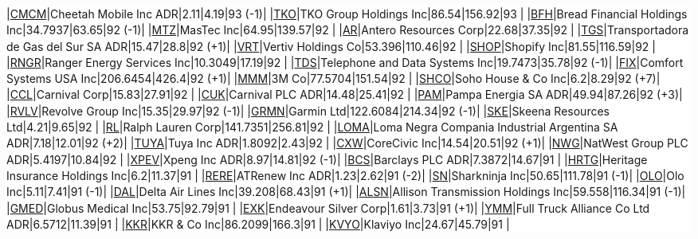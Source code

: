 |[CMCM](https://finance.yahoo.com/quote/CMCM/)|Cheetah Mobile Inc ADR|2.11|4.19|93 (-1)|
|[TKO](https://finance.yahoo.com/quote/TKO/)|TKO Group Holdings Inc|86.54|156.92|93 |
|[BFH](https://finance.yahoo.com/quote/BFH/)|Bread Financial Holdings Inc|34.7937|63.65|92 (-1)|
|[MTZ](https://finance.yahoo.com/quote/MTZ/)|MasTec Inc|64.95|139.57|92 |
|[AR](https://finance.yahoo.com/quote/AR/)|Antero Resources Corp|22.68|37.35|92 |
|[TGS](https://finance.yahoo.com/quote/TGS/)|Transportadora de Gas del Sur SA ADR|15.47|28.8|92 (+1)|
|[VRT](https://finance.yahoo.com/quote/VRT/)|Vertiv Holdings Co|53.396|110.46|92 |
|[SHOP](https://finance.yahoo.com/quote/SHOP/)|Shopify Inc|81.55|116.59|92 |
|[RNGR](https://finance.yahoo.com/quote/RNGR/)|Ranger Energy Services Inc|10.3049|17.19|92 |
|[TDS](https://finance.yahoo.com/quote/TDS/)|Telephone and Data Systems Inc|19.7473|35.78|92 (-1)|
|[FIX](https://finance.yahoo.com/quote/FIX/)|Comfort Systems USA Inc|206.6454|426.4|92 (+1)|
|[MMM](https://finance.yahoo.com/quote/MMM/)|3M Co|77.5704|151.54|92 |
|[SHCO](https://finance.yahoo.com/quote/SHCO/)|Soho House & Co Inc|6.2|8.29|92 (+7)|
|[CCL](https://finance.yahoo.com/quote/CCL/)|Carnival Corp|15.83|27.91|92 |
|[CUK](https://finance.yahoo.com/quote/CUK/)|Carnival PLC ADR|14.48|25.41|92 |
|[PAM](https://finance.yahoo.com/quote/PAM/)|Pampa Energia SA ADR|49.94|87.26|92 (+3)|
|[RVLV](https://finance.yahoo.com/quote/RVLV/)|Revolve Group Inc|15.35|29.97|92 (-1)|
|[GRMN](https://finance.yahoo.com/quote/GRMN/)|Garmin Ltd|122.6084|214.34|92 (-1)|
|[SKE](https://finance.yahoo.com/quote/SKE/)|Skeena Resources Ltd|4.21|9.65|92 |
|[RL](https://finance.yahoo.com/quote/RL/)|Ralph Lauren Corp|141.7351|256.81|92 |
|[LOMA](https://finance.yahoo.com/quote/LOMA/)|Loma Negra Compania Industrial Argentina SA ADR|7.18|12.01|92 (+2)|
|[TUYA](https://finance.yahoo.com/quote/TUYA/)|Tuya Inc ADR|1.8092|2.43|92 |
|[CXW](https://finance.yahoo.com/quote/CXW/)|CoreCivic Inc|14.54|20.51|92 (+1)|
|[NWG](https://finance.yahoo.com/quote/NWG/)|NatWest Group PLC ADR|5.4197|10.84|92 |
|[XPEV](https://finance.yahoo.com/quote/XPEV/)|Xpeng Inc ADR|8.97|14.81|92 (-1)|
|[BCS](https://finance.yahoo.com/quote/BCS/)|Barclays PLC ADR|7.3872|14.67|91 |
|[HRTG](https://finance.yahoo.com/quote/HRTG/)|Heritage Insurance Holdings Inc|6.2|11.37|91 |
|[RERE](https://finance.yahoo.com/quote/RERE/)|ATRenew Inc ADR|1.23|2.62|91 (-2)|
|[SN](https://finance.yahoo.com/quote/SN/)|Sharkninja Inc|50.65|111.78|91 (-1)|
|[OLO](https://finance.yahoo.com/quote/OLO/)|Olo Inc|5.11|7.41|91 (-1)|
|[DAL](https://finance.yahoo.com/quote/DAL/)|Delta Air Lines Inc|39.208|68.43|91 (+1)|
|[ALSN](https://finance.yahoo.com/quote/ALSN/)|Allison Transmission Holdings Inc|59.558|116.34|91 (-1)|
|[GMED](https://finance.yahoo.com/quote/GMED/)|Globus Medical Inc|53.75|92.79|91 |
|[EXK](https://finance.yahoo.com/quote/EXK/)|Endeavour Silver Corp|1.61|3.73|91 (+1)|
|[YMM](https://finance.yahoo.com/quote/YMM/)|Full Truck Alliance Co Ltd ADR|6.5712|11.39|91 |
|[KKR](https://finance.yahoo.com/quote/KKR/)|KKR & Co Inc|86.2099|166.3|91 |
|[KVYO](https://finance.yahoo.com/quote/KVYO/)|Klaviyo Inc|24.67|45.79|91 |